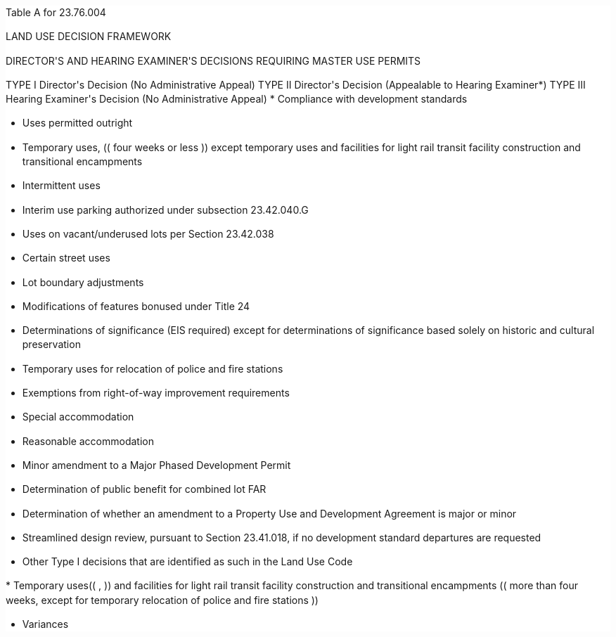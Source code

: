 
Table A for 23.76.004

LAND USE DECISION FRAMEWORK

DIRECTOR'S AND HEARING EXAMINER'S DECISIONS REQUIRING MASTER USE PERMITS

</td></tr>

<tr><td>TYPE I Director's Decision (No Administrative Appeal)

</td><td>TYPE II Director's Decision (Appealable to Hearing Examiner*)

</td><td>TYPE III Hearing Examiner's Decision (No Administrative Appeal)

</td></tr>

<tr><td>* Compliance with development standards

* Uses permitted outright

* Temporary uses, (( four weeks or less )) except temporary uses and facilities for light rail transit facility construction and transitional encampments

* Intermittent uses

* Interim use parking authorized under subsection 23.42.040.G

* Uses on vacant/underused lots per Section 23.42.038

* Certain street uses

* Lot boundary adjustments

* Modifications of features bonused under Title 24

* Determinations of significance (EIS required) except for determinations of significance based solely on historic and cultural preservation

* Temporary uses for relocation of police and fire stations

* Exemptions from right-of-way improvement requirements

* Special accommodation

* Reasonable accommodation

* Minor amendment to a Major Phased Development Permit

* Determination of public benefit for combined lot FAR

* Determination of whether an amendment to a Property Use and Development Agreement is major or minor

* Streamlined design review, pursuant to Section 23.41.018, if no development standard departures are requested

* Other Type I decisions that are identified as such in the Land Use Code

</td><td>* Temporary uses(( , )) and facilities for light rail transit facility construction and transitional encampments (( more than four weeks, except for temporary relocation of police and fire stations ))

* Variances
